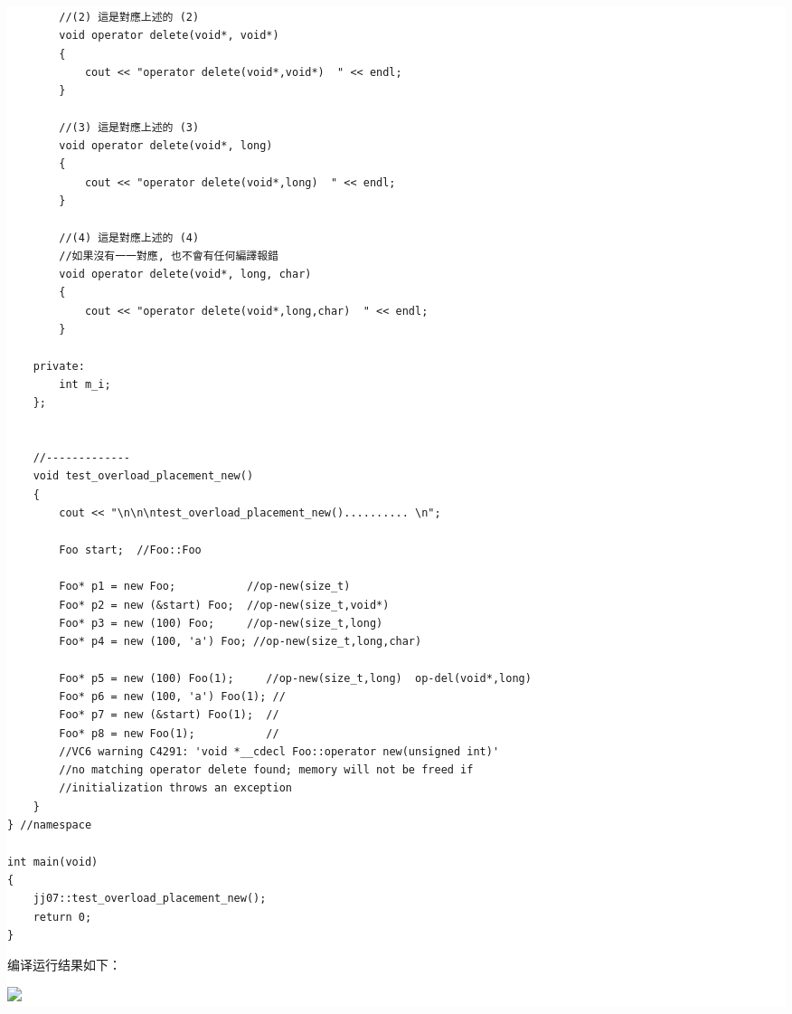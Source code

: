 			//(2) 這是對應上述的 (2)  
			void operator delete(void*, void*)
			{
				cout << "operator delete(void*,void*)  " << endl;
			}
	
			//(3) 這是對應上述的 (3)  
			void operator delete(void*, long)
			{
				cout << "operator delete(void*,long)  " << endl;
			}
	
			//(4) 這是對應上述的 (4)  
			//如果沒有一一對應, 也不會有任何編譯報錯 
			void operator delete(void*, long, char)
			{
				cout << "operator delete(void*,long,char)  " << endl;
			}
	
		private:
			int m_i;
		};
	
	
		//-------------	
		void test_overload_placement_new()
		{
			cout << "\n\n\ntest_overload_placement_new().......... \n";
	
			Foo start;  //Foo::Foo
	
			Foo* p1 = new Foo;           //op-new(size_t)
			Foo* p2 = new (&start) Foo;  //op-new(size_t,void*)
			Foo* p3 = new (100) Foo;     //op-new(size_t,long)
			Foo* p4 = new (100, 'a') Foo; //op-new(size_t,long,char)
	
			Foo* p5 = new (100) Foo(1);     //op-new(size_t,long)  op-del(void*,long)
			Foo* p6 = new (100, 'a') Foo(1); //
			Foo* p7 = new (&start) Foo(1);  //
			Foo* p8 = new Foo(1);           //
			//VC6 warning C4291: 'void *__cdecl Foo::operator new(unsigned int)'
			//no matching operator delete found; memory will not be freed if
			//initialization throws an exception
		}
	} //namespace	
	
	int main(void)
	{
		jj07::test_overload_placement_new();
		return 0;
	}

编译运行结果如下：

![](https://i.imgur.com/J7nEVmm.png)
